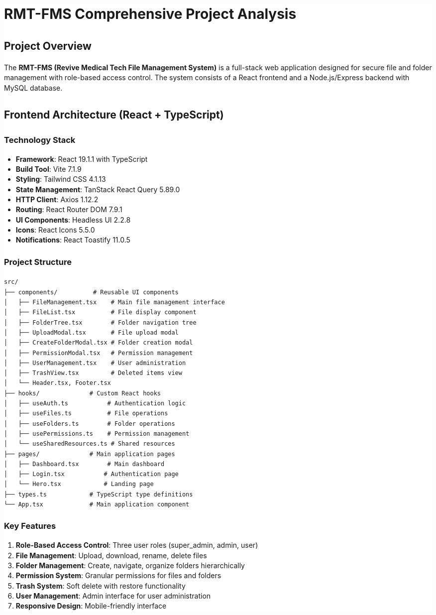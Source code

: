 # RMT-FMS Comprehensive Project Analysis

## Project Overview

The **RMT-FMS (Revive Medical Tech File Management System)** is a full-stack web application designed for secure file and folder management with role-based access control. The system consists of a React frontend and a Node.js/Express backend with MySQL database.

## Frontend Architecture (React + TypeScript)

### Technology Stack
- **Framework**: React 19.1.1 with TypeScript
- **Build Tool**: Vite 7.1.9
- **Styling**: Tailwind CSS 4.1.13
- **State Management**: TanStack React Query 5.89.0
- **HTTP Client**: Axios 1.12.2
- **Routing**: React Router DOM 7.9.1
- **UI Components**: Headless UI 2.2.8
- **Icons**: React Icons 5.5.0
- **Notifications**: React Toastify 11.0.5

### Project Structure
```
src/
├── components/          # Reusable UI components
│   ├── FileManagement.tsx    # Main file management interface
│   ├── FileList.tsx          # File display component
│   ├── FolderTree.tsx        # Folder navigation tree
│   ├── UploadModal.tsx       # File upload modal
│   ├── CreateFolderModal.tsx # Folder creation modal
│   ├── PermissionModal.tsx   # Permission management
│   ├── UserManagement.tsx    # User administration
│   ├── TrashView.tsx         # Deleted items view
│   └── Header.tsx, Footer.tsx
├── hooks/              # Custom React hooks
│   ├── useAuth.ts           # Authentication logic
│   ├── useFiles.ts          # File operations
│   ├── useFolders.ts        # Folder operations
│   ├── usePermissions.ts    # Permission management
│   └── useSharedResources.ts # Shared resources
├── pages/              # Main application pages
│   ├── Dashboard.tsx        # Main dashboard
│   ├── Login.tsx           # Authentication page
│   └── Hero.tsx            # Landing page
├── types.ts            # TypeScript type definitions
└── App.tsx             # Main application component
```

### Key Features
1. **Role-Based Access Control**: Three user roles (super_admin, admin, user)
2. **File Management**: Upload, download, rename, delete files
3. **Folder Management**: Create, navigate, organize folders hierarchically
4. **Permission System**: Granular permissions for files and folders
5. **Trash System**: Soft delete with restore functionality
6. **User Management**: Admin interface for user administration
7. **Responsive Design**: Mobile-friendly interface
